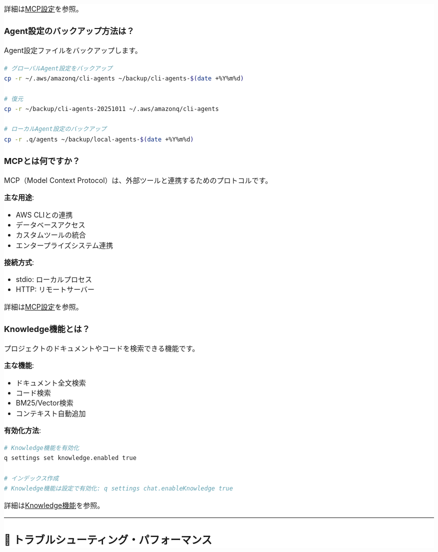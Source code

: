 詳細は[MCP設定](../03_configuration/06_mcp-configuration.md#トラブルシューティング)を参照。

### Agent設定のバックアップ方法は？
Agent設定ファイルをバックアップします。

```bash
# グローバルAgent設定をバックアップ
cp -r ~/.aws/amazonq/cli-agents ~/backup/cli-agents-$(date +%Y%m%d)

# 復元
cp -r ~/backup/cli-agents-20251011 ~/.aws/amazonq/cli-agents

# ローカルAgent設定のバックアップ
cp -r .q/agents ~/backup/local-agents-$(date +%Y%m%d)
```

### MCPとは何ですか？
MCP（Model Context Protocol）は、外部ツールと連携するためのプロトコルです。

**主な用途**:
- AWS CLIとの連携
- データベースアクセス
- カスタムツールの統合
- エンタープライズシステム連携

**接続方式**:
- stdio: ローカルプロセス
- HTTP: リモートサーバー

詳細は[MCP設定](../03_configuration/06_mcp-configuration.md)を参照。

### Knowledge機能とは？
プロジェクトのドキュメントやコードを検索できる機能です。

**主な機能**:
- ドキュメント全文検索
- コード検索
- BM25/Vector検索
- コンテキスト自動追加

**有効化方法**:
```bash
# Knowledge機能を有効化
q settings set knowledge.enabled true

# インデックス作成
# Knowledge機能は設定で有効化: q settings chat.enableKnowledge true
```

詳細は[Knowledge機能](../04_best-practices/03_performance.md#-knowledge-base最適化)を参照。

---

## 🐛 トラブルシューティング・パフォーマンス
